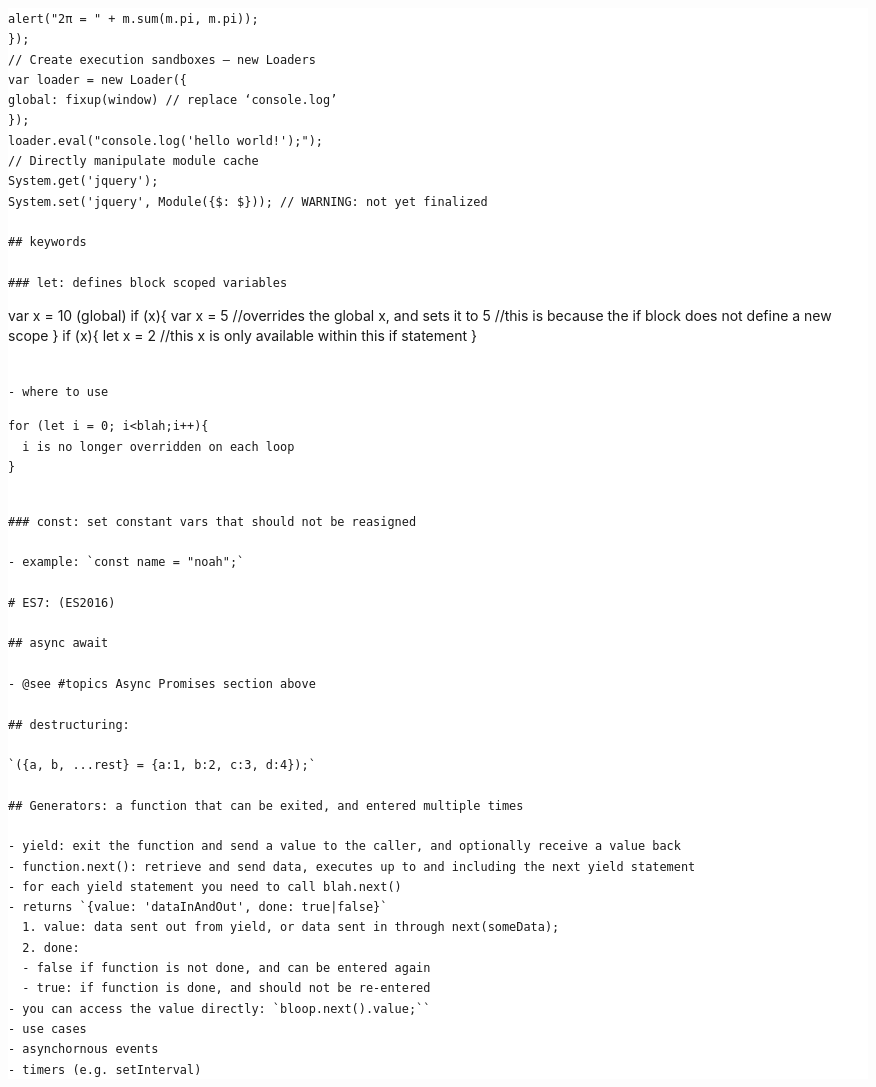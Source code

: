 ```
alert("2π = " + m.sum(m.pi, m.pi));
});
// Create execution sandboxes – new Loaders
var loader = new Loader({
global: fixup(window) // replace ‘console.log’
});
loader.eval("console.log('hello world!');");
// Directly manipulate module cache
System.get('jquery');
System.set('jquery', Module({$: $})); // WARNING: not yet finalized

## keywords

### let: defines block scoped variables

```

var x = 10 (global)
if (x){
var x = 5 //overrides the global x, and sets it to 5
//this is because the if block does not define a new scope
}
if (x){
let x = 2 //this x is only available within this if statement
}

```

- where to use
```

    for (let i = 0; i<blah;i++){
      i is no longer overridden on each loop
    }

````

### const: set constant vars that should not be reasigned

- example: `const name = "noah";`

# ES7: (ES2016)

## async await

- @see #topics Async Promises section above

## destructuring:

`({a, b, ...rest} = {a:1, b:2, c:3, d:4});`

## Generators: a function that can be exited, and entered multiple times

- yield: exit the function and send a value to the caller, and optionally receive a value back
- function.next(): retrieve and send data, executes up to and including the next yield statement
- for each yield statement you need to call blah.next()
- returns `{value: 'dataInAndOut', done: true|false}`
  1. value: data sent out from yield, or data sent in through next(someData);
  2. done:
  - false if function is not done, and can be entered again
  - true: if function is done, and should not be re-entered
- you can access the value directly: `bloop.next().value;``
- use cases
- asynchornous events
- timers (e.g. setInterval)
````